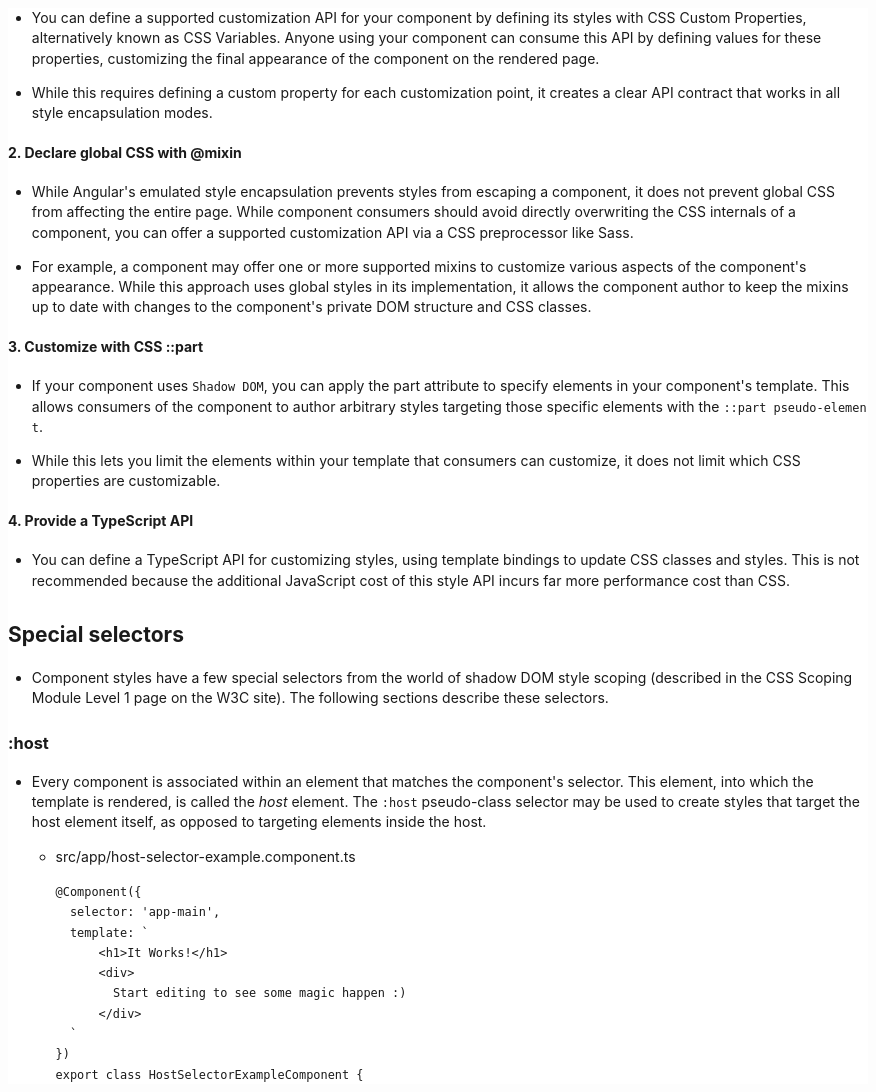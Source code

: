 - You can define a supported customization API for your component by defining its styles with CSS Custom Properties, alternatively known as CSS Variables. Anyone using your component can consume this API by defining values for these properties, customizing the final appearance of the component on the rendered page.

- While this requires defining a custom property for each customization point, it creates a clear API contract that works in all style encapsulation modes.

#### 2. Declare global CSS with @mixin

- While Angular's emulated style encapsulation prevents styles from escaping a component, it does not prevent global CSS from affecting the entire page. While component consumers should avoid directly overwriting the CSS internals of a component, you can offer a supported customization API via a CSS preprocessor like Sass.

- For example, a component may offer one or more supported mixins to customize various aspects of the component's appearance. While this approach uses global styles in its implementation, it allows the component author to keep the mixins up to date with changes to the component's private DOM structure and CSS classes.

#### 3. Customize with CSS ::part

- If your component uses `Shadow DOM`, you can apply the part attribute to specify elements in your component's template. This allows consumers of the component to author arbitrary styles targeting those specific elements with the `::part pseudo-element`.

- While this lets you limit the elements within your template that consumers can customize, it does not limit which CSS properties are customizable.

#### 4. Provide a TypeScript API

- You can define a TypeScript API for customizing styles, using template bindings to update CSS classes and styles. This is not recommended because the additional JavaScript cost of this style API incurs far more performance cost than CSS.

## Special selectors

- Component styles have a few special selectors from the world of shadow DOM style scoping (described in the CSS Scoping Module Level 1 page on the W3C site). The following sections describe these selectors.

### :host

- Every component is associated within an element that matches the component's selector. This element, into which the template is rendered, is called the _host_ element. The `:host` pseudo-class selector may be used to create styles that target the host element itself, as opposed to targeting elements inside the host.

  - src/app/host-selector-example.component.ts

    ```
    @Component({
      selector: 'app-main',
      template: `
          <h1>It Works!</h1>
          <div>
            Start editing to see some magic happen :)
          </div>
      `
    })
    export class HostSelectorExampleComponent {
